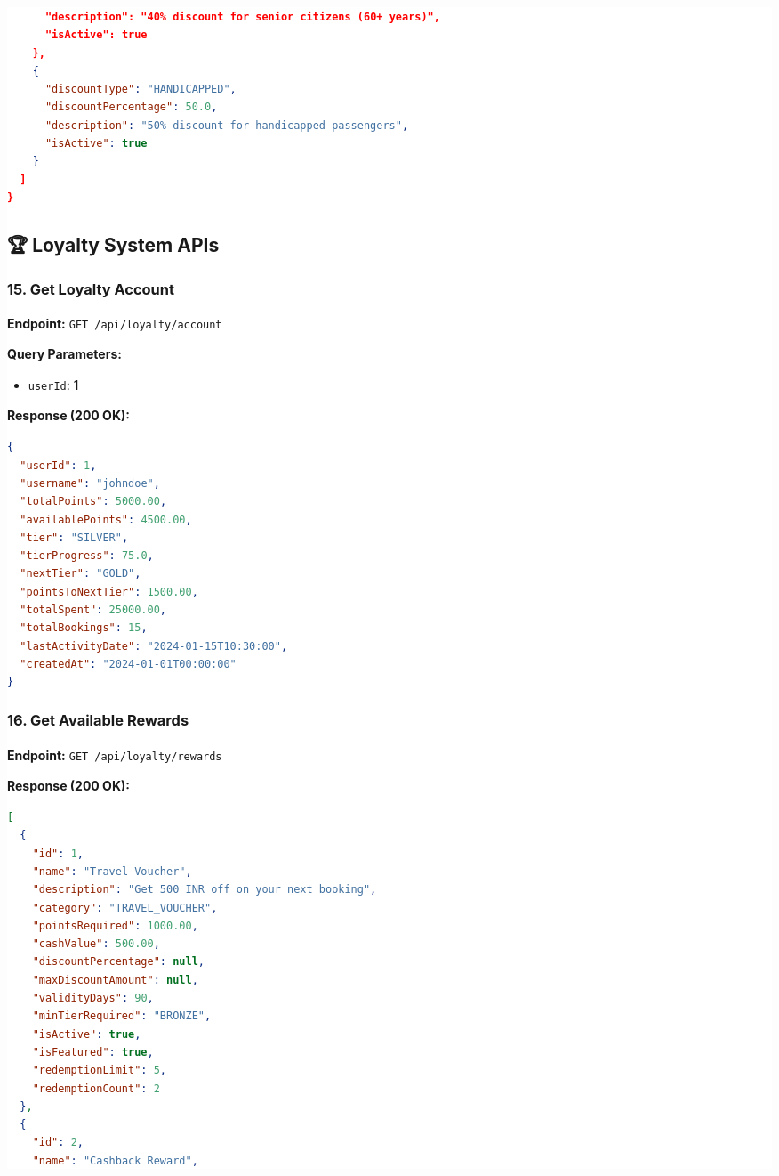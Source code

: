 ```json
      "description": "40% discount for senior citizens (60+ years)",
      "isActive": true
    },
    {
      "discountType": "HANDICAPPED",
      "discountPercentage": 50.0,
      "description": "50% discount for handicapped passengers",
      "isActive": true
    }
  ]
}
```

## 🏆 Loyalty System APIs

### 15. Get Loyalty Account
**Endpoint:** `GET /api/loyalty/account`

**Query Parameters:**
- `userId`: 1

**Response (200 OK):**
```json
{
  "userId": 1,
  "username": "johndoe",
  "totalPoints": 5000.00,
  "availablePoints": 4500.00,
  "tier": "SILVER",
  "tierProgress": 75.0,
  "nextTier": "GOLD",
  "pointsToNextTier": 1500.00,
  "totalSpent": 25000.00,
  "totalBookings": 15,
  "lastActivityDate": "2024-01-15T10:30:00",
  "createdAt": "2024-01-01T00:00:00"
}
```

### 16. Get Available Rewards
**Endpoint:** `GET /api/loyalty/rewards`

**Response (200 OK):**
```json
[
  {
    "id": 1,
    "name": "Travel Voucher",
    "description": "Get 500 INR off on your next booking",
    "category": "TRAVEL_VOUCHER",
    "pointsRequired": 1000.00,
    "cashValue": 500.00,
    "discountPercentage": null,
    "maxDiscountAmount": null,
    "validityDays": 90,
    "minTierRequired": "BRONZE",
    "isActive": true,
    "isFeatured": true,
    "redemptionLimit": 5,
    "redemptionCount": 2
  },
  {
    "id": 2,
    "name": "Cashback Reward",
```
